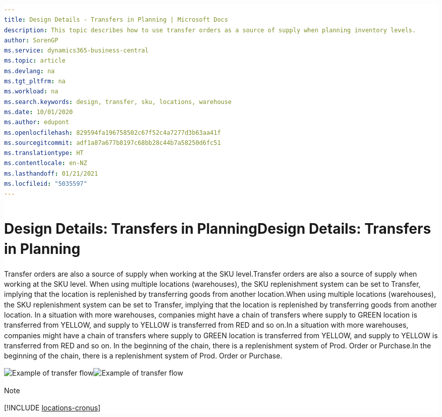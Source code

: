 ```yaml
---
title: Design Details - Transfers in Planning | Microsoft Docs
description: This topic describes how to use transfer orders as a source of supply when planning inventory levels.
author: SorenGP
ms.service: dynamics365-business-central
ms.topic: article
ms.devlang: na
ms.tgt_pltfrm: na
ms.workload: na
ms.search.keywords: design, transfer, sku, locations, warehouse
ms.date: 10/01/2020
ms.author: edupont
ms.openlocfilehash: 829594fa196758502c67f52c4a7277d3b63aa41f
ms.sourcegitcommit: adf1a87a677b8197c68bb28c44b7a58250d6fc51
ms.translationtype: HT
ms.contentlocale: en-NZ
ms.lasthandoff: 01/21/2021
ms.locfileid: "5035597"
---
```

# <a name="design-details-transfers-in-planning"></a><span data-ttu-id="c97f1-103">Design Details: Transfers in Planning</span><span class="sxs-lookup"><span data-stu-id="c97f1-103">Design Details: Transfers in Planning</span></span>
<span data-ttu-id="c97f1-104">Transfer orders are also a source of supply when working at the SKU level.</span><span class="sxs-lookup"><span data-stu-id="c97f1-104">Transfer orders are also a source of supply when working at the SKU level.</span></span> <span data-ttu-id="c97f1-105">When using multiple locations (warehouses), the SKU replenishment system can be set to Transfer, implying that the location is replenished by transferring goods from another location.</span><span class="sxs-lookup"><span data-stu-id="c97f1-105">When using multiple locations (warehouses), the SKU replenishment system can be set to Transfer, implying that the location is replenished by transferring goods from another location.</span></span> <span data-ttu-id="c97f1-106">In a situation with more warehouses, companies might have a chain of transfers where supply to GREEN location is transferred from YELLOW, and supply to YELLOW is transferred from RED and so on.</span><span class="sxs-lookup"><span data-stu-id="c97f1-106">In a situation with more warehouses, companies might have a chain of transfers where supply to GREEN location is transferred from YELLOW, and supply to YELLOW is transferred from RED and so on.</span></span> <span data-ttu-id="c97f1-107">In the beginning of the chain, there is a replenishment system of Prod. Order or Purchase.</span><span class="sxs-lookup"><span data-stu-id="c97f1-107">In the beginning of the chain, there is a replenishment system of Prod. Order or Purchase.</span></span>  

<span data-ttu-id="c97f1-108">![Example of transfer flow](media/nav_app_supply_planning_7_transfers1.png "Example of transfer flow")</span><span class="sxs-lookup"><span data-stu-id="c97f1-108">![Example of transfer flow](media/nav_app_supply_planning_7_transfers1.png "Example of transfer flow")</span></span>  

> [!NOTE]
> [!INCLUDE [locations-cronus](includes/locations-cronus.md)]
